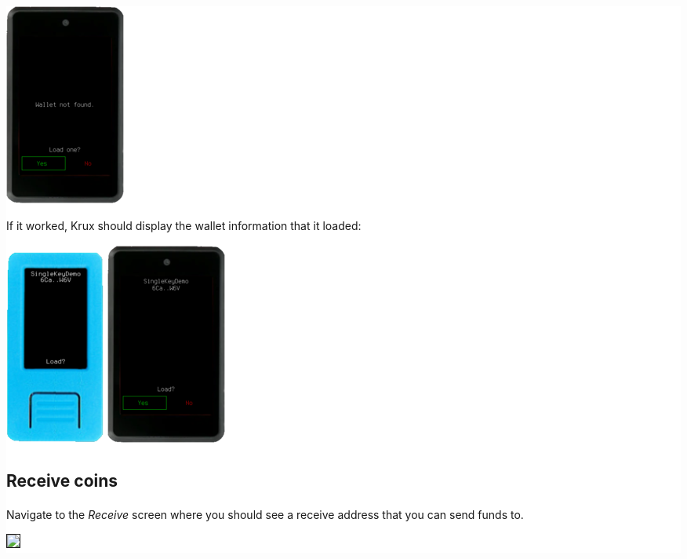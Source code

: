 <img src="../../img/maixpy_amigo_tft/wallet-load-prompt-150.png">

If it worked, Krux should display the wallet information that it loaded:

<img src="../../img/maixpy_m5stickv/wallet-wpkh-load-prompt-125.png">
<img src="../../img/maixpy_amigo_tft/wallet-wpkh-load-prompt-150.png">

## Receive coins
Navigate to the *Receive* screen where you should see a receive address that you can send funds to.

<img src="../../img/blue/receive-address-400.png" style="border: 1px solid;">
